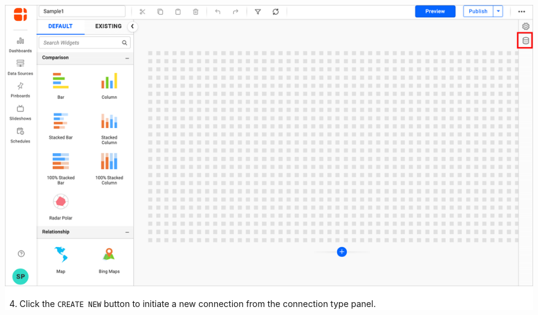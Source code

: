 ![Data Source](/static/assets/visualizing-data/visualization-widgets/images/databutton.png)

4.  Click the `CREATE NEW` button to initiate a new connection from the connection type panel.
